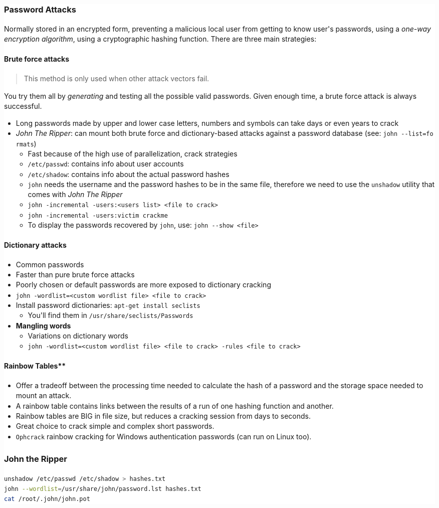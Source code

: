### Password Attacks

Normally stored in an encrypted form, preventing a malicious local user from getting to know user's passwords, using a _one-way encryption algorithm_, using a cryptographic hashing function. There are three main strategies:

#### Brute force attacks

> This method is only used when other attack vectors fail.

You try them all by _generating_ and testing all the possible valid passwords. Given enough time, a brute force attack is always successful.

* Long passwords made by upper and lower case letters, numbers and symbols can take days or even years to crack
* _John The Ripper_: can mount both brute force and dictionary-based attacks against a password database \(see: `john --list=formats`\)
  * Fast because of the high use of parallelization, crack strategies
  * `/etc/passwd`: contains info about user accounts
  * `/etc/shadow`: contains info about the actual password hashes
  * `john` needs the username and the password hashes to be in the same file, therefore we need to use the `unshadow` utility that comes with _John The Ripper_
  * `john -incremental -users:<users list> <file to crack>`
  * `john -incremental -users:victim crackme`
  * To display the passwords recovered by `john`, use: `john --show <file>`

#### Dictionary attacks

* Common passwords
* Faster than pure brute force attacks
* Poorly chosen or default passwords are more exposed to dictionary cracking
* `john -wordlist=<custom wordlist file> <file to crack>`
* Install password dictionaries: `apt-get install seclists`
  * You'll find them in `/usr/share/seclists/Passwords`
* **Mangling words**
  * Variations on dictionary words
  * `john -wordlist=<custom wordlist file> <file to crack> -rules <file to crack>`

#### Rainbow Tables\*\*

* Offer a tradeoff between the processing time needed to calculate the hash of a password and the storage space needed to mount an attack.
* A rainbow table contains links between the results of a run of one hashing function and another.
* Rainbow tables are BIG in file size, but reduces a cracking session from days to seconds.
* Great choice to crack simple and complex short passwords.
* `Ophcrack` rainbow cracking for Windows authentication passwords \(can run on Linux too\).

### John the Ripper

```bash
unshadow /etc/passwd /etc/shadow > hashes.txt
john --wordlist=/usr/share/john/password.lst hashes.txt
cat /root/.john/john.pot
```
